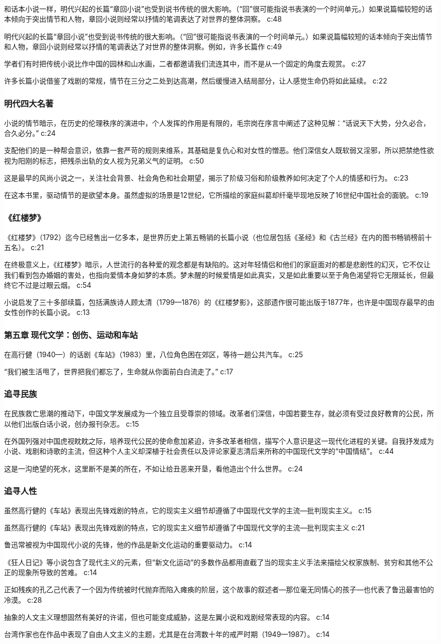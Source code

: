 和话本小说一样，明代兴起的长篇“章回小说”也受到说书传统的很大影响。（“回”很可能指说书表演的一个时间单元。）如果说篇幅较短的话本倾向于突出情节和人物，章回小说则经常以抒情的笔调表达了对世界的整体洞察。 c:48

明代兴起的长篇“章回小说”也受到说书传统的很大影响。（“回”很可能指说书表演的一个时间单元。）如果说篇幅较短的话本倾向于突出情节和人物，章回小说则经常以抒情的笔调表达了对世界的整体洞察。例如，许多长篇作 c:49

学者们有时把传统小说比作中国的园林和山水画，二者都邀请我们流连其中，而不是从一个固定的角度去观赏。 c:27

许多长篇小说借鉴了戏剧的常规，情节在三分之二处到达高潮，然后缓慢进入结局部分，让人感觉生命仍将如此延续。 c:22

### 明代四大名著

小说的情节暗示，在历史的伦理秩序的演进中，个人发挥的作用是有限的，毛宗岗在序言中阐述了这种见解：“话说天下大势，分久必合，合久必分。” c:24

支配他们的是一种帮会意识，依靠一套严苛的规则来维系，其基础是复仇心和对女性的憎恶。他们深信女人既软弱又淫邪，所以把禁绝性欲视为阳刚的标志，把残杀出轨的女人视为兄弟义气的证明。 c:50

这是最早的风尚小说之一，关注社会背景、社会角色和社会期望，揭示了阶级习俗和阶级教养如何决定了个人的情感和行为。 c:23

在这本书里，驱动情节的是欲望本身。虽然虚拟的场景是12世纪，它所描绘的家庭纠葛却纤毫毕现地反映了16世纪中国社会的面貌。 c:19

### 《红楼梦》

《红楼梦》（1792）迄今已经售出一亿多本，是世界历史上第五畅销的长篇小说（也位居包括《圣经》和《古兰经》在内的图书畅销榜前十五名）。 c:21

在终极意义上，《红楼梦》暗示，人世流行的各种爱的观念都是有缺陷的。这对年轻情侣和他们的家庭面对的都是悲剧性的幻灭，它不仅让我们看到包办婚姻的害处，也指向爱情本身如梦的本质。梦未醒的时候爱情是如此真实，又是如此重要以至于角色渴望将它无限延长，但最终它不过是过眼云烟。 c:54

小说启发了三十多部续篇，包括满族诗人顾太清（1799—1876）的《红楼梦影》，这部遗作很可能出版于1877年，也许是中国现存最早的由女性创作的长篇小说。 c:13

### 第五章 现代文学：创伤、运动和车站

在高行健（1940—）的话剧《车站》（1983）里，八位角色困在郊区，等待一趟公共汽车。 c:25

“我们被生活甩了，世界把我们都忘了，生命就从你面前白白流走了。” c:17

### 追寻民族

在民族救亡思潮的推动下，中国文学发展成为一个独立且受尊崇的领域。改革者们深信，中国若要生存，就必须有受过良好教育的公民，所以他们出版白话小说，创办报刊杂志。 c:15

在外国列强对中国虎视眈眈之际，培养现代公民的使命愈加紧迫，许多改革者相信，描写个人意识是这一现代化进程的关键。自我抒发成为小说、戏剧和诗歌的主流，但这种个人主义却深植于社会责任以及评论家夏志清后来所称的中国现代文学的“中国情结”。 c:44

这是一沟绝望的死水，这里断不是美的所在，不如让给丑恶来开垦，看他造出个什么世界。 c:24

### 追寻人性

虽然高行健的《车站》表现出先锋戏剧的特点，它的现实主义细节却遵循了中国现代文学的主流—批判现实主义。 c:15

虽然高行健的《车站》表现出先锋戏剧的特点，它的现实主义细节却遵循了中国现代文学的主流—批判现实主义 c:21

鲁迅常被视为中国现代小说的先锋，他的作品是新文化运动的重要驱动力。 c:14

《狂人日记》等小说包含了现代主义的元素，但“新文化运动”的多数作品都用直截了当的现实主义手法来描绘父权家族制、贫穷和其他不公正的现象所导致的苦难。 c:14

正如残疾的孔乙己代表了一个因为传统被时代抛弃而陷入瘫痪的阶层，这个故事的叙述者—那位毫无同情心的孩子—也代表了鲁迅最害怕的冷漠。 c:28

抽象的人文主义理想固然有美好的许诺，但也可能变成威胁，这是左翼小说和戏剧经常表现的内容。 c:14

台湾作家也在作品中表现了自由人文主义的主题，尤其是在台湾数十年的戒严时期（1949—1987）。 c:14
